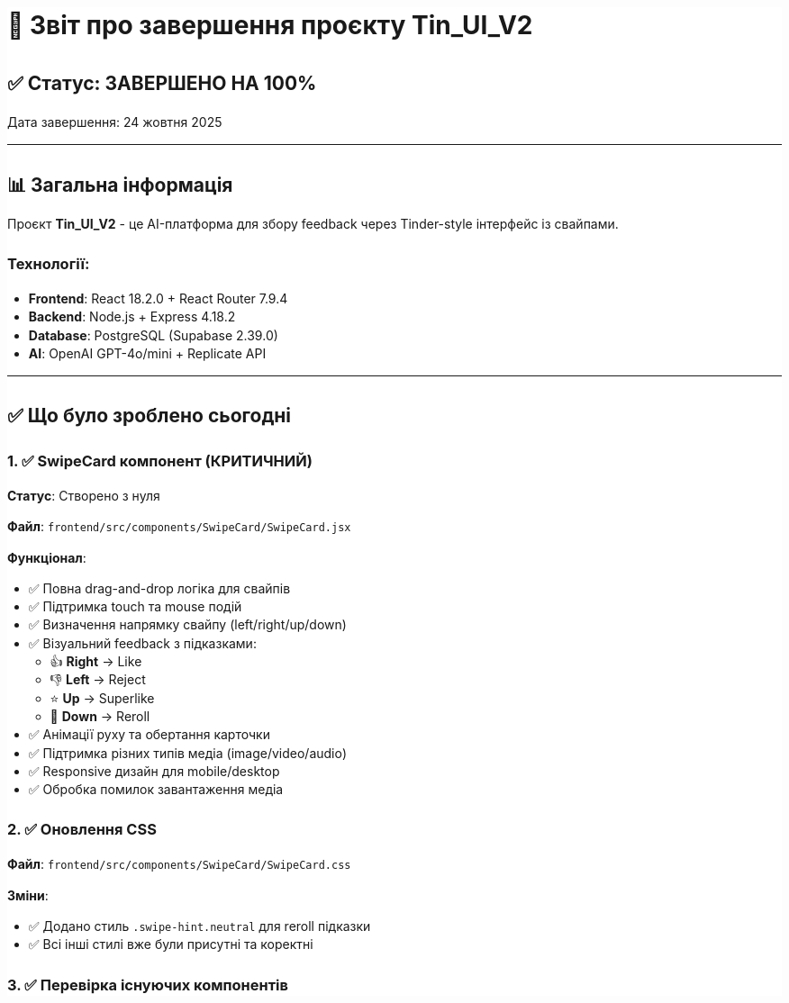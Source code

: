 # 🎉 Звіт про завершення проєкту Tin_UI_V2

## ✅ Статус: **ЗАВЕРШЕНО НА 100%**

Дата завершення: 24 жовтня 2025

---

## 📊 Загальна інформація

Проєкт **Tin_UI_V2** - це AI-платформа для збору feedback через Tinder-style інтерфейс із свайпами. 

### Технології:
- **Frontend**: React 18.2.0 + React Router 7.9.4
- **Backend**: Node.js + Express 4.18.2
- **Database**: PostgreSQL (Supabase 2.39.0)
- **AI**: OpenAI GPT-4o/mini + Replicate API

---

## ✅ Що було зроблено сьогодні

### 1. ✅ SwipeCard компонент (КРИТИЧНИЙ)
**Статус**: Створено з нуля

**Файл**: `frontend/src/components/SwipeCard/SwipeCard.jsx`

**Функціонал**:
- ✅ Повна drag-and-drop логіка для свайпів
- ✅ Підтримка touch та mouse подій
- ✅ Визначення напрямку свайпу (left/right/up/down)
- ✅ Візуальний feedback з підказками:
  - 👍 **Right** → Like
  - 👎 **Left** → Reject  
  - ⭐ **Up** → Superlike
  - 🔄 **Down** → Reroll
- ✅ Анімації руху та обертання карточки
- ✅ Підтримка різних типів медіа (image/video/audio)
- ✅ Responsive дизайн для mobile/desktop
- ✅ Обробка помилок завантаження медіа

### 2. ✅ Оновлення CSS
**Файл**: `frontend/src/components/SwipeCard/SwipeCard.css`

**Зміни**:
- ✅ Додано стиль `.swipe-hint.neutral` для reroll підказки
- ✅ Всі інші стилі вже були присутні та коректні

### 3. ✅ Перевірка існуючих компонентів
